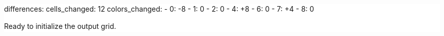 
differences:
    cells_changed: 12
    colors_changed: 
       - 0: -8
       - 1: 0
       - 2: 0
       - 4: +8
       - 6: 0
       - 7: +4
       - 8: 0




Ready to initialize the output grid.


